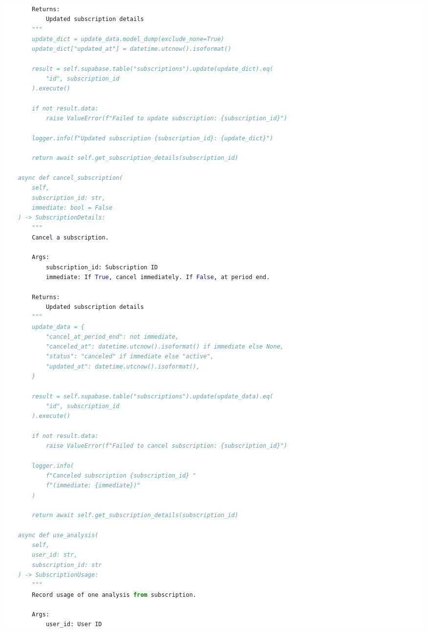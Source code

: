 ```python
        Returns:
            Updated subscription details
        """
        update_dict = update_data.model_dump(exclude_none=True)
        update_dict["updated_at"] = datetime.utcnow().isoformat()
        
        result = self.supabase.table("subscriptions").update(update_dict).eq(
            "id", subscription_id
        ).execute()
        
        if not result.data:
            raise ValueError(f"Failed to update subscription: {subscription_id}")
        
        logger.info(f"Updated subscription {subscription_id}: {update_dict}")
        
        return await self.get_subscription_details(subscription_id)
    
    async def cancel_subscription(
        self,
        subscription_id: str,
        immediate: bool = False
    ) -> SubscriptionDetails:
        """
        Cancel a subscription.
        
        Args:
            subscription_id: Subscription ID
            immediate: If True, cancel immediately. If False, at period end.
            
        Returns:
            Updated subscription details
        """
        update_data = {
            "cancel_at_period_end": not immediate,
            "canceled_at": datetime.utcnow().isoformat() if immediate else None,
            "status": "canceled" if immediate else "active",
            "updated_at": datetime.utcnow().isoformat(),
        }
        
        result = self.supabase.table("subscriptions").update(update_data).eq(
            "id", subscription_id
        ).execute()
        
        if not result.data:
            raise ValueError(f"Failed to cancel subscription: {subscription_id}")
        
        logger.info(
            f"Canceled subscription {subscription_id} "
            f"(immediate: {immediate})"
        )
        
        return await self.get_subscription_details(subscription_id)
    
    async def use_analysis(
        self,
        user_id: str,
        subscription_id: str
    ) -> SubscriptionUsage:
        """
        Record usage of one analysis from subscription.
        
        Args:
            user_id: User ID
```